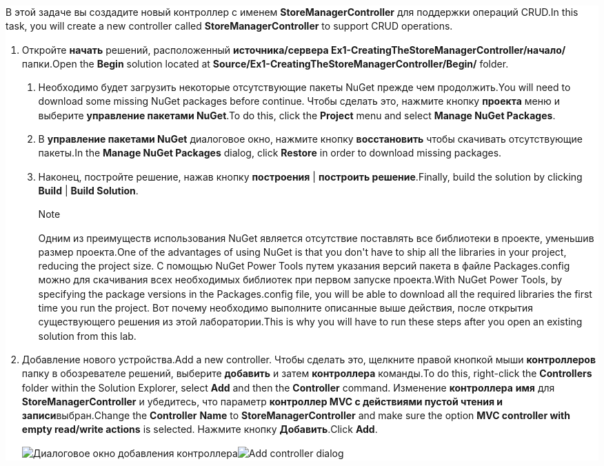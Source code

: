 <span data-ttu-id="97ba8-152">В этой задаче вы создадите новый контроллер с именем **StoreManagerController** для поддержки операций CRUD.</span><span class="sxs-lookup"><span data-stu-id="97ba8-152">In this task, you will create a new controller called **StoreManagerController** to support CRUD operations.</span></span>

1. <span data-ttu-id="97ba8-153">Откройте **начать** решений, расположенный **источника/сервера Ex1-CreatingTheStoreManagerController/начало/** папки.</span><span class="sxs-lookup"><span data-stu-id="97ba8-153">Open the **Begin** solution located at **Source/Ex1-CreatingTheStoreManagerController/Begin/** folder.</span></span>

   1. <span data-ttu-id="97ba8-154">Необходимо будет загрузить некоторые отсутствующие пакеты NuGet прежде чем продолжить.</span><span class="sxs-lookup"><span data-stu-id="97ba8-154">You will need to download some missing NuGet packages before continue.</span></span> <span data-ttu-id="97ba8-155">Чтобы сделать это, нажмите кнопку **проекта** меню и выберите **управление пакетами NuGet**.</span><span class="sxs-lookup"><span data-stu-id="97ba8-155">To do this, click the **Project** menu and select **Manage NuGet Packages**.</span></span>
   2. <span data-ttu-id="97ba8-156">В **управление пакетами NuGet** диалоговое окно, нажмите кнопку **восстановить** чтобы скачивать отсутствующие пакеты.</span><span class="sxs-lookup"><span data-stu-id="97ba8-156">In the **Manage NuGet Packages** dialog, click **Restore** in order to download missing packages.</span></span>
   3. <span data-ttu-id="97ba8-157">Наконец, постройте решение, нажав кнопку **построения** | **построить решение**.</span><span class="sxs-lookup"><span data-stu-id="97ba8-157">Finally, build the solution by clicking **Build** | **Build Solution**.</span></span>

      > [!NOTE]
      > <span data-ttu-id="97ba8-158">Одним из преимуществ использования NuGet является отсутствие поставлять все библиотеки в проекте, уменьшив размер проекта.</span><span class="sxs-lookup"><span data-stu-id="97ba8-158">One of the advantages of using NuGet is that you don't have to ship all the libraries in your project, reducing the project size.</span></span> <span data-ttu-id="97ba8-159">С помощью NuGet Power Tools путем указания версий пакета в файле Packages.config можно для скачивания всех необходимых библиотек при первом запуске проекта.</span><span class="sxs-lookup"><span data-stu-id="97ba8-159">With NuGet Power Tools, by specifying the package versions in the Packages.config file, you will be able to download all the required libraries the first time you run the project.</span></span> <span data-ttu-id="97ba8-160">Вот почему необходимо выполните описанные выше действия, после открытия существующего решения из этой лаборатории.</span><span class="sxs-lookup"><span data-stu-id="97ba8-160">This is why you will have to run these steps after you open an existing solution from this lab.</span></span>
2. <span data-ttu-id="97ba8-161">Добавление нового устройства.</span><span class="sxs-lookup"><span data-stu-id="97ba8-161">Add a new controller.</span></span> <span data-ttu-id="97ba8-162">Чтобы сделать это, щелкните правой кнопкой мыши **контроллеров** папку в обозревателе решений, выберите **добавить** и затем **контроллера** команды.</span><span class="sxs-lookup"><span data-stu-id="97ba8-162">To do this, right-click the **Controllers** folder within the Solution Explorer, select **Add** and then the **Controller** command.</span></span> <span data-ttu-id="97ba8-163">Изменение **контроллера** **имя** для **StoreManagerController** и убедитесь, что параметр **контроллер MVC с действиями пустой чтения и записи**выбран.</span><span class="sxs-lookup"><span data-stu-id="97ba8-163">Change the **Controller** **Name** to **StoreManagerController** and make sure the option **MVC controller with empty read/write actions** is selected.</span></span> <span data-ttu-id="97ba8-164">Нажмите кнопку **Добавить**.</span><span class="sxs-lookup"><span data-stu-id="97ba8-164">Click **Add**.</span></span>

    <span data-ttu-id="97ba8-165">![Диалоговое окно добавления контроллера](aspnet-mvc-4-helpers-forms-and-validation/_static/image1.png "диалоговое окно добавления контроллера")</span><span class="sxs-lookup"><span data-stu-id="97ba8-165">![Add controller dialog](aspnet-mvc-4-helpers-forms-and-validation/_static/image1.png "Add controller dialog")</span></span>
